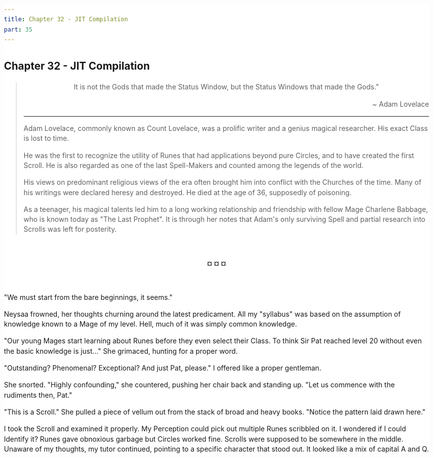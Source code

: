```yaml
---
title: Chapter 32 - JIT Compilation
part: 35
---
```


## Chapter 32 - JIT Compilation

<blockquote>
<p style="text-align:center;">It is not the Gods that made the Status Window, but the Status Windows that made the Gods."</p>

<p style="text-align:right">~ Adam Lovelace</p>

<hr />

Adam Lovelace, commonly known as Count Lovelace, was a prolific writer and a genius magical researcher. His exact Class is lost to time.

He was the first to recognize the utility of Runes that had applications beyond pure Circles, and to have created the first Scroll. He is also regarded as one of the last Spell-Makers and counted among the legends of the world.

His views on predominant religious views of the era often brought him into conflict with the Churches of the time. Many of his writings were declared heresy and destroyed. He died at the age of 36, supposedly of poisoning.

As a teenager, his magical talents led him to a long working relationship and friendship with fellow Mage Charlene Babbage, who is known today as "The Last Prophet". It is through her notes that Adam's only surviving Spell and partial research into Scrolls was left for posterity.

</blockquote>

<br />
<p style="text-align:center"><strong>¤ ¤ ¤</strong></p>
<br />

"We must start from the bare beginnings, it seems."

Neysaa frowned, her thoughts churning around the latest predicament. All my "syllabus" was based on the assumption of knowledge known to a Mage of my level. Hell, much of it was simply common knowledge.

"Our young Mages start learning about Runes before they even select their Class. To think Sir Pat reached level 20 without even the basic knowledge is just..." She grimaced, hunting for a proper word.

"Outstanding? Phenomenal? Exceptional? And just Pat, please." I offered like a proper gentleman.

She snorted. "Highly confounding," she countered, pushing her chair back and standing up. "Let us commence with the rudiments then, Pat."

"This is a Scroll." She pulled a piece of vellum out from the stack of broad and heavy books. "Notice the pattern laid drawn here."

I took the Scroll and examined it properly. My Perception could pick out multiple Runes scribbled on it. I wondered if I could Identify it? Runes gave obnoxious garbage but Circles worked fine. Scrolls were supposed to be somewhere in the middle. Unaware of my thoughts, my tutor continued, pointing to a specific character that stood out. It looked like a mix of capital A and Q.
